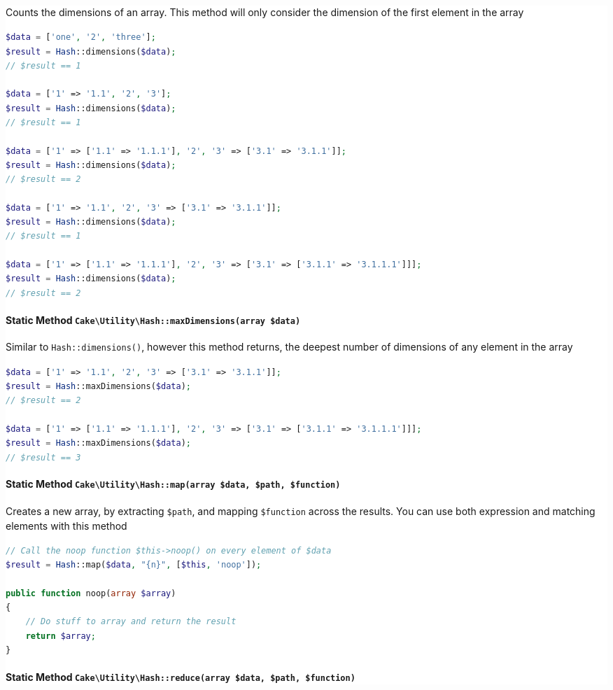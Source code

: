 
Counts the dimensions of an array. This method will only
consider the dimension of the first element in the array
```php
$data = ['one', '2', 'three'];
$result = Hash::dimensions($data);
// $result == 1

$data = ['1' => '1.1', '2', '3'];
$result = Hash::dimensions($data);
// $result == 1

$data = ['1' => ['1.1' => '1.1.1'], '2', '3' => ['3.1' => '3.1.1']];
$result = Hash::dimensions($data);
// $result == 2

$data = ['1' => '1.1', '2', '3' => ['3.1' => '3.1.1']];
$result = Hash::dimensions($data);
// $result == 1

$data = ['1' => ['1.1' => '1.1.1'], '2', '3' => ['3.1' => ['3.1.1' => '3.1.1.1']]];
$result = Hash::dimensions($data);
// $result == 2
```
#### Static Method `Cake\Utility\Hash::maxDimensions(array $data)`


Similar to `Hash::dimensions()`, however this method returns,
the deepest number of dimensions of any element in the array
```php
$data = ['1' => '1.1', '2', '3' => ['3.1' => '3.1.1']];
$result = Hash::maxDimensions($data);
// $result == 2

$data = ['1' => ['1.1' => '1.1.1'], '2', '3' => ['3.1' => ['3.1.1' => '3.1.1.1']]];
$result = Hash::maxDimensions($data);
// $result == 3
```
#### Static Method `Cake\Utility\Hash::map(array $data, $path, $function)`


Creates a new array, by extracting `$path`, and mapping `$function`
across the results. You can use both expression and matching elements with
this method
```php
// Call the noop function $this->noop() on every element of $data
$result = Hash::map($data, "{n}", [$this, 'noop']);

public function noop(array $array)
{
    // Do stuff to array and return the result
    return $array;
}
```
#### Static Method `Cake\Utility\Hash::reduce(array $data, $path, $function)`
